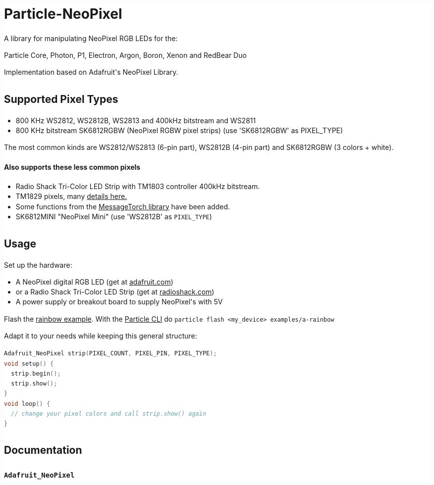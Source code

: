 # Particle-NeoPixel

A library for manipulating NeoPixel RGB LEDs for the:

Particle Core, Photon, P1, Electron, Argon, Boron, Xenon and RedBear Duo

Implementation based on Adafruit's NeoPixel Library.

## Supported Pixel Types
- 800 KHz WS2812, WS2812B, WS2813 and 400kHz bitstream and WS2811
- 800 KHz bitstream SK6812RGBW (NeoPixel RGBW pixel strips)
    (use 'SK6812RGBW' as PIXEL_TYPE)

The most common kinds are WS2812/WS2813 (6-pin part), WS2812B (4-pin part) and SK6812RGBW (3 colors + white).

#### Also supports these less common pixels

- Radio Shack Tri-Color LED Strip with TM1803 controller 400kHz bitstream.
- TM1829 pixels, many [details here.](https://community.particle.io/t/neopixel-library-for-tm1829-controller-resolved/5363)
- Some functions from the [MessageTorch library](https://github.com/plan44/messagetorch/blob/master/messagetorch.cpp#L58-L134) have been added.
- SK6812MINI "NeoPixel Mini" (use 'WS2812B' as `PIXEL_TYPE`)

## Usage

Set up the hardware:

- A NeoPixel digital RGB LED (get at [adafruit.com](https://www.adafruit.com))
- or a Radio Shack Tri-Color LED Strip (get at [radioshack.com](https://www.radioshack.com))
- A power supply or breakout board to supply NeoPixel's with 5V

Flash the [rainbow example](examples/a-rainbow/a-rainbow.cpp). With the
[Particle CLI](https://docs.particle.io/guide/tools-and-features/cli/)
do `particle flash <my_device> examples/a-rainbow`

Adapt it to your needs while keeping this general structure:

```cpp
Adafruit_NeoPixel strip(PIXEL_COUNT, PIXEL_PIN, PIXEL_TYPE);
void setup() {
  strip.begin();
  strip.show();
}
void loop() {
  // change your pixel colors and call strip.show() again
}
```

## Documentation

### `Adafruit_NeoPixel`

